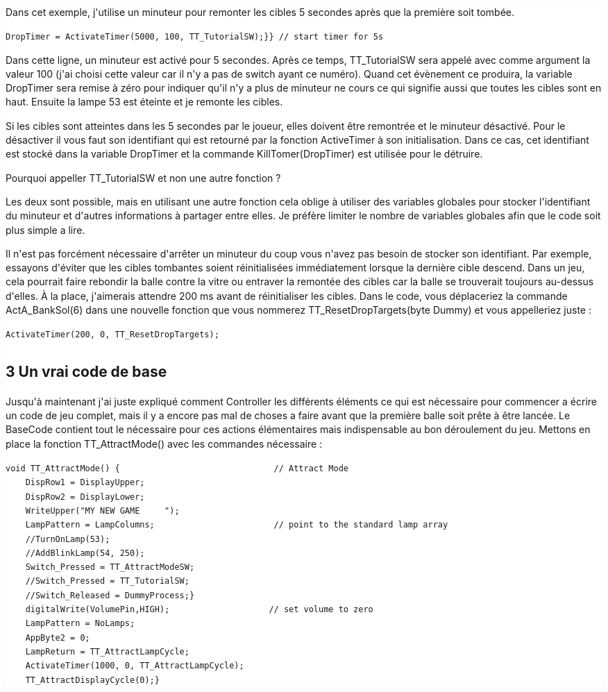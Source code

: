 Dans cet exemple, j'utilise un minuteur pour remonter les cibles 5 secondes après que la première soit tombée.

    DropTimer = ActivateTimer(5000, 100, TT_TutorialSW);}} // start timer for 5s

Dans cette ligne, un minuteur est activé pour 5 secondes. Après ce temps, TT_TutorialSW sera appelé avec comme argument la valeur 100 (j'ai choisi cette valeur car il n'y a pas de switch ayant ce numéro). Quand cet évènement ce produira, la variable DropTimer sera remise à zéro pour indiquer qu'il n'y a plus de minuteur ne cours ce qui signifie aussi que toutes les cibles sont en haut. Ensuite la lampe 53 est éteinte et je remonte les cibles.

Si les cibles sont atteintes dans les 5 secondes par le joueur, elles doivent être remontrée et le minuteur désactivé. Pour le désactiver il vous faut son identifiant qui est retourné par la fonction ActiveTimer à son initialisation. Dans ce cas, cet identifiant est stocké dans la variable DropTimer et la commande KillTomer(DropTimer) est utilisée pour le détruire.

Pourquoi appeller TT_TutorialSW et non une autre fonction ?

Les deux sont possible, mais en utilisant une autre fonction cela oblige à utiliser des variables globales pour stocker l'identifiant du minuteur et d'autres informations à partager entre elles. Je préfère limiter le nombre de variables globales afin que le code soit plus simple a lire.

Il n'est pas forcément nécessaire d'arrêter un minuteur du coup vous n'avez pas besoin de stocker son identifiant.  Par exemple, essayons d'éviter que les cibles tombantes soient réinitialisées immédiatement lorsque la dernière cible descend. Dans un jeu, cela pourrait faire rebondir la balle contre la vitre ou entraver la remontée des cibles car la balle se trouverait toujours au-dessus d'elles. À la place, j'aimerais attendre 200 ms avant de réinitialiser les cibles. Dans le code, vous déplaceriez la commande ActA_BankSol(6) dans une nouvelle fonction que vous nommerez TT_ResetDropTargets(byte Dummy) et vous appelleriez juste :

    ActivateTimer(200, 0, TT_ResetDropTargets);

## 3 Un vrai code de base
Jusqu'à maintenant j'ai juste expliqué comment Controller les différents éléments ce qui est nécessaire pour commencer a écrire un code de jeu complet, mais il y a encore pas mal de choses a faire avant que la première balle soit prête à être lancée. Le BaseCode contient tout le nécessaire pour ces actions élémentaires mais indispensable au bon déroulement du jeu. Mettons en place la fonction TT_AttractMode() avec les commandes nécessaire :

    void TT_AttractMode() {                               // Attract Mode
        DispRow1 = DisplayUpper;
        DispRow2 = DisplayLower;
        WriteUpper("MY NEW GAME     ");
        LampPattern = LampColumns;                        // point to the standard lamp array
        //TurnOnLamp(53);
        //AddBlinkLamp(54, 250);
        Switch_Pressed = TT_AttractModeSW;
        //Switch_Pressed = TT_TutorialSW;
        //Switch_Released = DummyProcess;}
        digitalWrite(VolumePin,HIGH);                    // set volume to zero
        LampPattern = NoLamps;
        AppByte2 = 0;
        LampReturn = TT_AttractLampCycle;
        ActivateTimer(1000, 0, TT_AttractLampCycle);
        TT_AttractDisplayCycle(0);}
